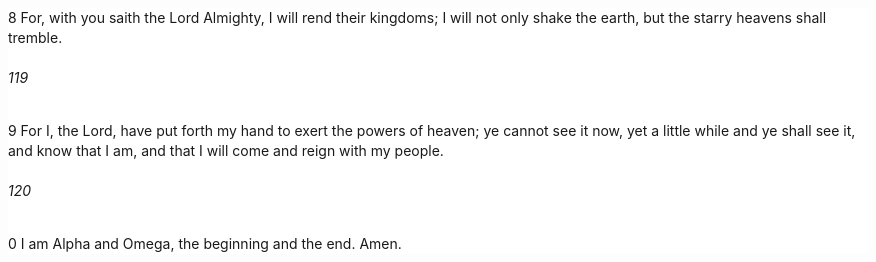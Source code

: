 8 For, with you saith the Lord Almighty, I will rend their kingdoms; I will not only shake the earth, but the starry heavens shall tremble.
###### 119
9 For I, the Lord, have put forth my hand to exert the powers of heaven; ye cannot see it now, yet a little while and ye shall see it, and know that I am, and that I will come and reign with my people.
###### 120
0 I am Alpha and Omega, the beginning and the end. Amen.




